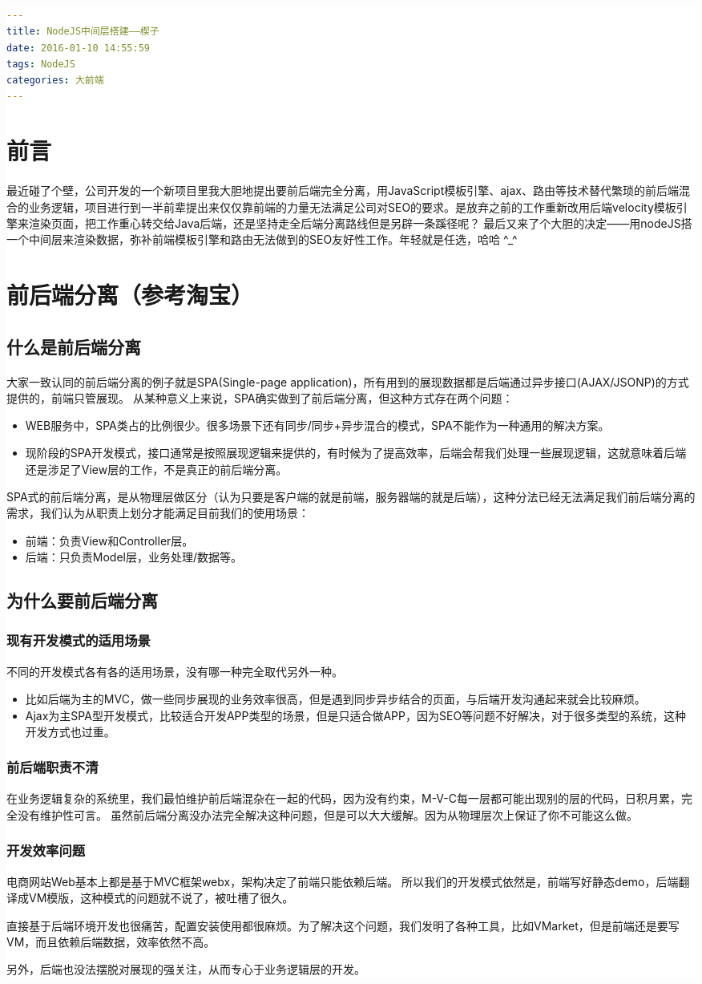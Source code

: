 ```yaml
---
title: NodeJS中间层搭建——楔子
date: 2016-01-10 14:55:59
tags: NodeJS
categories: 大前端
---
```



# 前言
最近碰了个壁，公司开发的一个新项目里我大胆地提出要前后端完全分离，用JavaScript模板引擎、ajax、路由等技术替代繁琐的前后端混合的业务逻辑，项目进行到一半前辈提出来仅仅靠前端的力量无法满足公司对SEO的要求。是放弃之前的工作重新改用后端velocity模板引擎来渲染页面，把工作重心转交给Java后端，还是坚持走全后端分离路线但是另辟一条蹊径呢？ 最后又来了个大胆的决定——用nodeJS搭一个中间层来渲染数据，弥补前端模板引擎和路由无法做到的SEO友好性工作。年轻就是任选，哈哈 ^_^



# 前后端分离（参考淘宝）
## **什么是前后端分离**
大家一致认同的前后端分离的例子就是SPA(Single-page application)，所有用到的展现数据都是后端通过异步接口(AJAX/JSONP)的方式提供的，前端只管展现。
从某种意义上来说，SPA确实做到了前后端分离，但这种方式存在两个问题：

 - WEB服务中，SPA类占的比例很少。很多场景下还有同步/同步+异步混合的模式，SPA不能作为一种通用的解决方案。

 - 现阶段的SPA开发模式，接口通常是按照展现逻辑来提供的，有时候为了提高效率，后端会帮我们处理一些展现逻辑，这就意味着后端还是涉足了View层的工作，不是真正的前后端分离。

SPA式的前后端分离，是从物理层做区分（认为只要是客户端的就是前端，服务器端的就是后端），这种分法已经无法满足我们前后端分离的需求，我们认为从职责上划分才能满足目前我们的使用场景：

 - 前端：负责View和Controller层。
 - 后端：只负责Model层，业务处理/数据等。


## **为什么要前后端分离**
### **现有开发模式的适用场景**
不同的开发模式各有各的适用场景，没有哪一种完全取代另外一种。

 -  比如后端为主的MVC，做一些同步展现的业务效率很高，但是遇到同步异步结合的页面，与后端开发沟通起来就会比较麻烦。
 - Ajax为主SPA型开发模式，比较适合开发APP类型的场景，但是只适合做APP，因为SEO等问题不好解决，对于很多类型的系统，这种开发方式也过重。

### **前后端职责不清**
在业务逻辑复杂的系统里，我们最怕维护前后端混杂在一起的代码，因为没有约束，M-V-C每一层都可能出现别的层的代码，日积月累，完全没有维护性可言。
虽然前后端分离没办法完全解决这种问题，但是可以大大缓解。因为从物理层次上保证了你不可能这么做。

### **开发效率问题**
电商网站Web基本上都是基于MVC框架webx，架构决定了前端只能依赖后端。
所以我们的开发模式依然是，前端写好静态demo，后端翻译成VM模版，这种模式的问题就不说了，被吐槽了很久。

直接基于后端环境开发也很痛苦，配置安装使用都很麻烦。为了解决这个问题，我们发明了各种工具，比如VMarket，但是前端还是要写VM，而且依赖后端数据，效率依然不高。

另外，后端也没法摆脱对展现的强关注，从而专心于业务逻辑层的开发。
